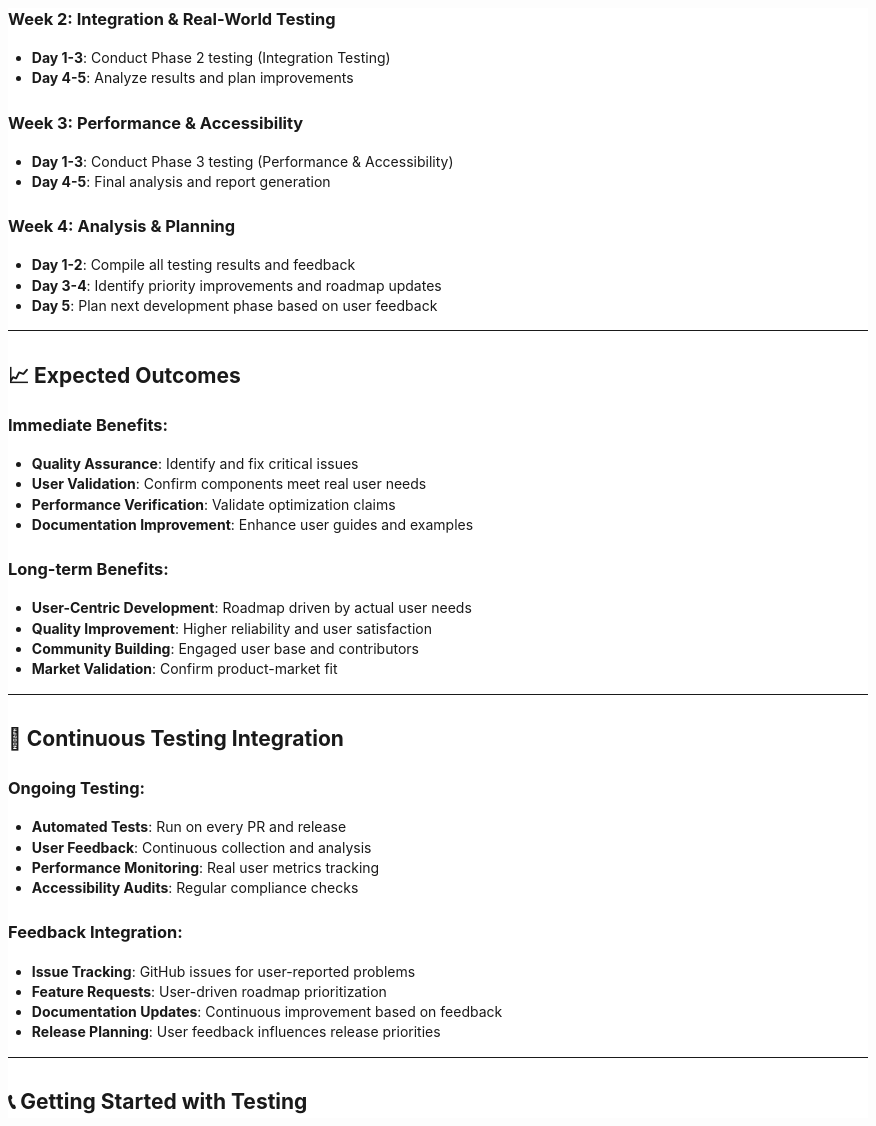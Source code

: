 ### **Week 2: Integration & Real-World Testing**
- **Day 1-3**: Conduct Phase 2 testing (Integration Testing)
- **Day 4-5**: Analyze results and plan improvements

### **Week 3: Performance & Accessibility**
- **Day 1-3**: Conduct Phase 3 testing (Performance & Accessibility)
- **Day 4-5**: Final analysis and report generation

### **Week 4: Analysis & Planning**
- **Day 1-2**: Compile all testing results and feedback
- **Day 3-4**: Identify priority improvements and roadmap updates
- **Day 5**: Plan next development phase based on user feedback

---

## 📈 **Expected Outcomes**

### **Immediate Benefits:**
- **Quality Assurance**: Identify and fix critical issues
- **User Validation**: Confirm components meet real user needs
- **Performance Verification**: Validate optimization claims
- **Documentation Improvement**: Enhance user guides and examples

### **Long-term Benefits:**
- **User-Centric Development**: Roadmap driven by actual user needs
- **Quality Improvement**: Higher reliability and user satisfaction
- **Community Building**: Engaged user base and contributors
- **Market Validation**: Confirm product-market fit

---

## 🔄 **Continuous Testing Integration**

### **Ongoing Testing:**
- **Automated Tests**: Run on every PR and release
- **User Feedback**: Continuous collection and analysis
- **Performance Monitoring**: Real user metrics tracking
- **Accessibility Audits**: Regular compliance checks

### **Feedback Integration:**
- **Issue Tracking**: GitHub issues for user-reported problems
- **Feature Requests**: User-driven roadmap prioritization
- **Documentation Updates**: Continuous improvement based on feedback
- **Release Planning**: User feedback influences release priorities

---

## 📞 **Getting Started with Testing**
